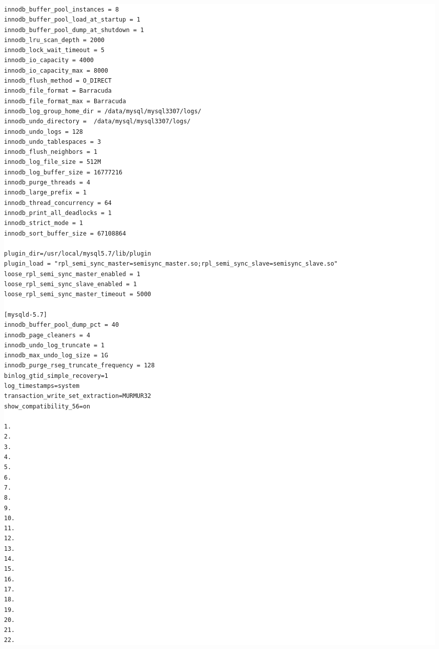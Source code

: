 ```
innodb_buffer_pool_instances = 8
innodb_buffer_pool_load_at_startup = 1
innodb_buffer_pool_dump_at_shutdown = 1
innodb_lru_scan_depth = 2000
innodb_lock_wait_timeout = 5
innodb_io_capacity = 4000
innodb_io_capacity_max = 8000
innodb_flush_method = O_DIRECT
innodb_file_format = Barracuda
innodb_file_format_max = Barracuda
innodb_log_group_home_dir = /data/mysql/mysql3307/logs/  
innodb_undo_directory =  /data/mysql/mysql3307/logs/      
innodb_undo_logs = 128
innodb_undo_tablespaces = 3
innodb_flush_neighbors = 1
innodb_log_file_size = 512M               
innodb_log_buffer_size = 16777216
innodb_purge_threads = 4
innodb_large_prefix = 1
innodb_thread_concurrency = 64
innodb_print_all_deadlocks = 1
innodb_strict_mode = 1
innodb_sort_buffer_size = 67108864

plugin_dir=/usr/local/mysql5.7/lib/plugin      
plugin_load = "rpl_semi_sync_master=semisync_master.so;rpl_semi_sync_slave=semisync_slave.so"
loose_rpl_semi_sync_master_enabled = 1
loose_rpl_semi_sync_slave_enabled = 1
loose_rpl_semi_sync_master_timeout = 5000

[mysqld-5.7]
innodb_buffer_pool_dump_pct = 40
innodb_page_cleaners = 4
innodb_undo_log_truncate = 1
innodb_max_undo_log_size = 1G
innodb_purge_rseg_truncate_frequency = 128
binlog_gtid_simple_recovery=1
log_timestamps=system
transaction_write_set_extraction=MURMUR32
show_compatibility_56=on

1.
2.
3.
4.
5.
6.
7.
8.
9.
10.
11.
12.
13.
14.
15.
16.
17.
18.
19.
20.
21.
22.
```